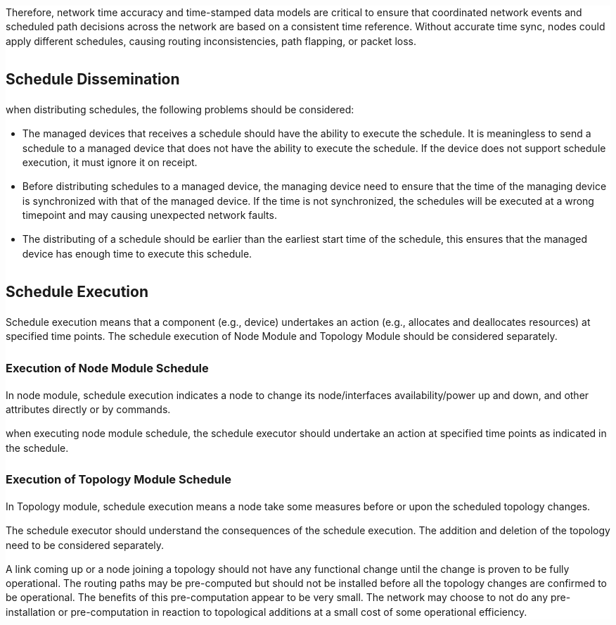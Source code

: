 Therefore, network time accuracy and time-stamped data models are critical to ensure that coordinated network events
and scheduled path decisions across the network are based on a consistent time reference. Without accurate time sync,
nodes could apply different schedules, causing routing inconsistencies, path flapping, or packet loss.

## Schedule Dissemination

when distributing schedules, the following problems should be considered:

- The managed devices that receives a schedule should have the ability to execute the schedule. It is meaningless to send
a schedule to a managed device that does not have the ability to execute the schedule. If the device does not support schedule
execution, it must ignore it on receipt.

- Before distributing schedules to a managed device, the managing device need to ensure that the time of the managing
device is synchronized with that of the managed device. If the time is not synchronized, the schedules will be executed at
a wrong timepoint and may causing unexpected network faults.

- The distributing of a schedule should be earlier than the earliest start time of the schedule, this ensures that the
managed device has enough time to execute this schedule.

## Schedule Execution

Schedule execution means that a component (e.g., device) undertakes an action (e.g., allocates and deallocates resources)
at specified time points. The schedule execution of Node Module and Topology Module should be considered separately.

### Execution of Node Module Schedule

In node module, schedule execution indicates a node to change its node/interfaces availability/power up
and down, and other attributes directly or by commands.

when executing node module schedule, the schedule executor should undertake an action at specified time points as indicated in the schedule.

### Execution of Topology Module Schedule

In Topology module, schedule execution means a node take some measures before or upon the scheduled topology changes.

The schedule executor should understand the consequences of the schedule execution. The addition and deletion of the topology
need to be considered separately.

A link coming up or a node joining a topology should not have any functional change until the change is proven to be fully
operational. The routing paths may be pre-computed but should not be installed before all the topology changes are
confirmed to be operational. The benefits of this pre-computation appear to be very small. The network may choose to
not do any pre-installation or pre-computation in reaction to topological additions at a small cost of some operational
efficiency.
